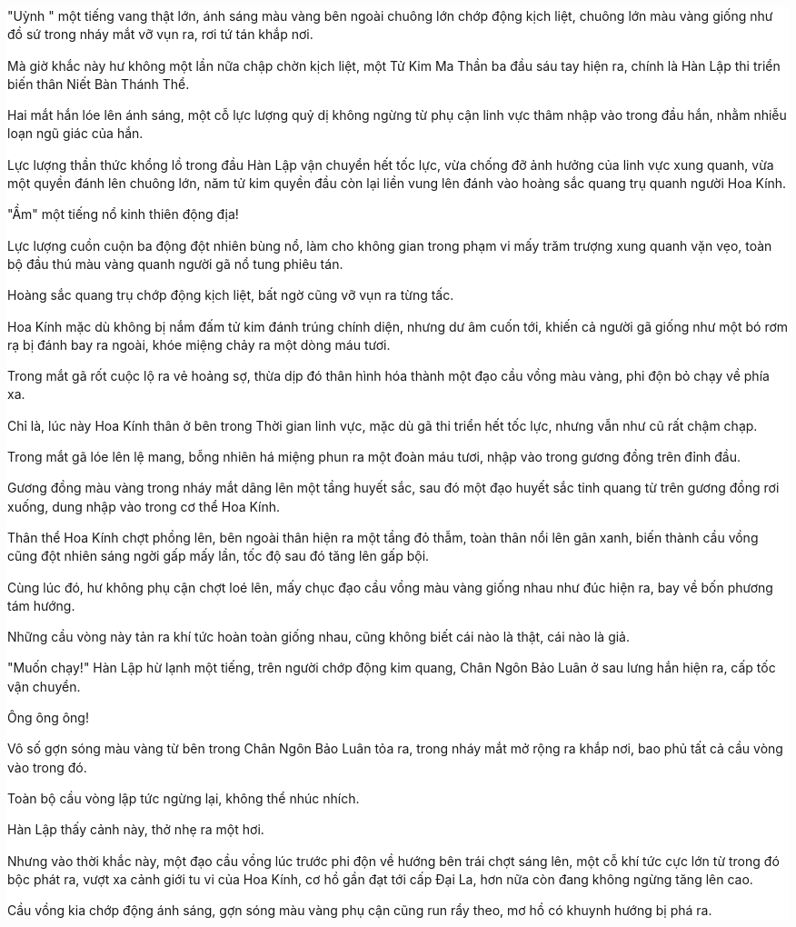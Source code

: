 "Uỳnh " một tiếng vang thật lớn, ánh sáng màu vàng bên ngoài chuông lớn chớp động kịch liệt, chuông lớn màu vàng giống như đồ sứ trong nháy mắt vỡ vụn ra, rơi tứ tán khắp nơi.

Mà giờ khắc này hư không một lần nữa chập chờn kịch liệt, một Tử Kim Ma Thần ba đầu sáu tay hiện ra, chính là Hàn Lập thi triển biến thân Niết Bàn Thánh Thể.

Hai mắt hắn lóe lên ánh sáng, một cỗ lực lượng quỷ dị không ngừng từ phụ cận linh vực thâm nhập vào trong đầu hắn, nhằm nhiễu loạn ngũ giác của hắn.

Lực lượng thần thức khổng lồ trong đầu Hàn Lập vận chuyển hết tốc lực, vừa chống đỡ ảnh hưởng của linh vực xung quanh, vừa một quyền đánh lên chuông lớn, năm tử kim quyền đầu còn lại liền vung lên đánh vào hoàng sắc quang trụ quanh người Hoa Kính.

"Ầm" một tiếng nổ kinh thiên động địa!

Lực lượng cuồn cuộn ba động đột nhiên bùng nổ, làm cho không gian trong phạm vi mấy trăm trượng xung quanh vặn vẹo, toàn bộ đầu thú màu vàng quanh người gã nổ tung phiêu tán.

Hoàng sắc quang trụ chớp động kịch liệt, bất ngờ cũng vỡ vụn ra từng tấc.

Hoa Kính mặc dù không bị nắm đấm tử kim đánh trúng chính diện, nhưng dư âm cuốn tới, khiến cả người gã giống như một bó rơm rạ bị đánh bay ra ngoài, khóe miệng chảy ra một dòng máu tươi.

Trong mắt gã rốt cuộc lộ ra vẻ hoảng sợ, thừa dịp đó thân hình hóa thành một đạo cầu vồng màu vàng, phi độn bỏ chạy về phía xa.

Chỉ là, lúc này Hoa Kính thân ở bên trong Thời gian linh vực, mặc dù gã thi triển hết tốc lực, nhưng vẫn như cũ rất chậm chạp.

Trong mắt gã lóe lên lệ mang, bỗng nhiên há miệng phun ra một đoàn máu tươi, nhập vào trong gương đồng trên đỉnh đầu.

Gương đồng màu vàng trong nháy mắt dâng lên một tầng huyết sắc, sau đó một đạo huyết sắc tinh quang từ trên gương đồng rơi xuống, dung nhập vào trong cơ thể Hoa Kính.

Thân thể Hoa Kính chợt phồng lên, bên ngoài thân hiện ra một tầng đỏ thẫm, toàn thân nổi lên gân xanh, biến thành cầu vồng cũng đột nhiên sáng ngời gấp mấy lần, tốc độ sau đó tăng lên gấp bội.

Cùng lúc đó, hư không phụ cận chợt loé lên, mấy chục đạo cầu vồng màu vàng giống nhau như đúc hiện ra, bay về bốn phương tám hướng.

Những cầu vòng này tản ra khí tức hoàn toàn giống nhau, cũng không biết cái nào là thật, cái nào là giả.

"Muốn chạy!" Hàn Lập hừ lạnh một tiếng, trên người chớp động kim quang, Chân Ngôn Bảo Luân ở sau lưng hắn hiện ra, cấp tốc vận chuyển.

Ông ông ông!

Vô số gợn sóng màu vàng từ bên trong Chân Ngôn Bảo Luân tỏa ra, trong nháy mắt mở rộng ra khắp nơi, bao phủ tất cả cầu vòng vào trong đó.

Toàn bộ cầu vòng lập tức ngừng lại, không thể nhúc nhích.

Hàn Lập thấy cảnh này, thở nhẹ ra một hơi.

Nhưng vào thời khắc này, một đạo cầu vồng lúc trước phi độn về hướng bên trái chợt sáng lên, một cỗ khí tức cực lớn từ trong đó bộc phát ra, vượt xa cảnh giới tu vi của Hoa Kính, cơ hồ gần đạt tới cấp Đại La, hơn nữa còn đang không ngừng tăng lên cao.

Cầu vồng kia chớp động ánh sáng, gợn sóng màu vàng phụ cận cũng run rẩy theo, mơ hồ có khuynh hướng bị phá ra.
